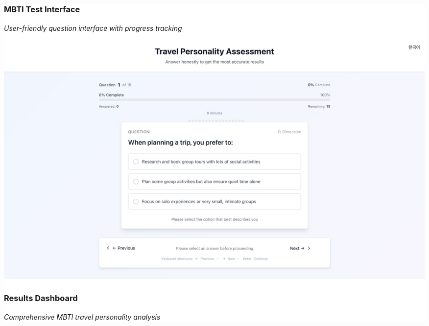### MBTI Test Interface

_User-friendly question interface with progress tracking_

![Test Page](./screenshots/q-en.png)

### Results Dashboard

_Comprehensive MBTI travel personality analysis_
